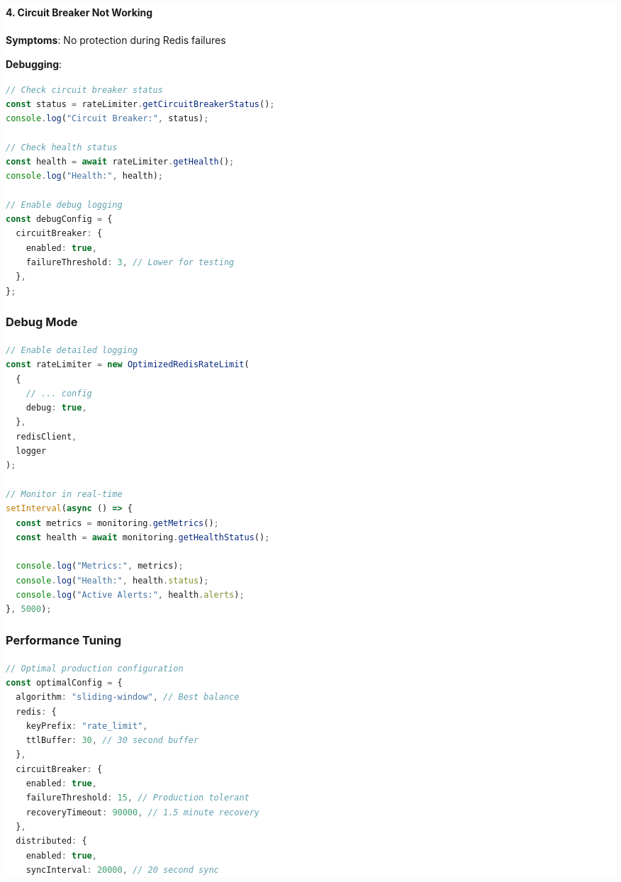 #### 4. Circuit Breaker Not Working

**Symptoms**: No protection during Redis failures

**Debugging**:

```typescript
// Check circuit breaker status
const status = rateLimiter.getCircuitBreakerStatus();
console.log("Circuit Breaker:", status);

// Check health status
const health = await rateLimiter.getHealth();
console.log("Health:", health);

// Enable debug logging
const debugConfig = {
  circuitBreaker: {
    enabled: true,
    failureThreshold: 3, // Lower for testing
  },
};
```

### Debug Mode

```typescript
// Enable detailed logging
const rateLimiter = new OptimizedRedisRateLimit(
  {
    // ... config
    debug: true,
  },
  redisClient,
  logger
);

// Monitor in real-time
setInterval(async () => {
  const metrics = monitoring.getMetrics();
  const health = await monitoring.getHealthStatus();

  console.log("Metrics:", metrics);
  console.log("Health:", health.status);
  console.log("Active Alerts:", health.alerts);
}, 5000);
```

### Performance Tuning

```typescript
// Optimal production configuration
const optimalConfig = {
  algorithm: "sliding-window", // Best balance
  redis: {
    keyPrefix: "rate_limit",
    ttlBuffer: 30, // 30 second buffer
  },
  circuitBreaker: {
    enabled: true,
    failureThreshold: 15, // Production tolerant
    recoveryTimeout: 90000, // 1.5 minute recovery
  },
  distributed: {
    enabled: true,
    syncInterval: 20000, // 20 second sync
```